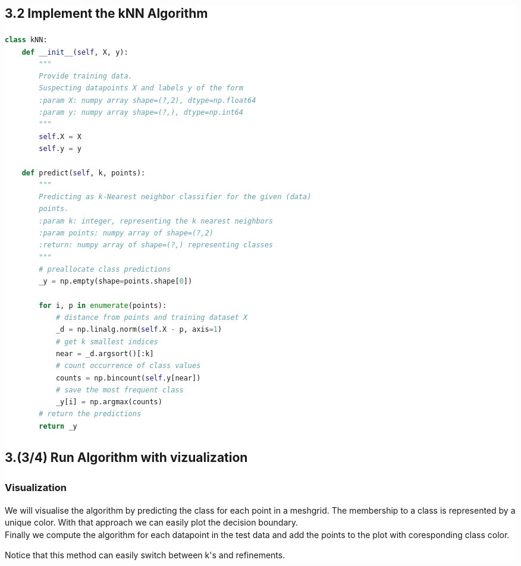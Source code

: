## 3.2 Implement the kNN Algorithm


```python
class kNN:
    def __init__(self, X, y):
        """
        Provide training data.
        Suspecting datapoints X and labels y of the form
        :param X: numpy array shape=(?,2), dtype=np.float64
        :param y: numpy array shape=(?,), dtype=np.int64
        """
        self.X = X
        self.y = y

    def predict(self, k, points):
        """
        Predicting as k-Nearest neighbor classifier for the given (data) 
        points.
        :param k: integer, representing the k nearest neighbors
        :param points: numpy array of shape=(?,2)
        :return: numpy array of shape=(?,) representing classes
        """
        # preallocate class predictions
        _y = np.empty(shape=points.shape[0])
        
        for i, p in enumerate(points):
            # distance from points and training dataset X
            _d = np.linalg.norm(self.X - p, axis=1)
            # get k smallest indices
            near = _d.argsort()[:k]
            # count occurrence of class values
            counts = np.bincount(self.y[near])
            # save the most frequent class
            _y[i] = np.argmax(counts)
        # return the predictions
        return _y
```

## 3.(3/4) Run Algorithm with vizualization

### Visualization

We will visualise the algorithm by predicting the class for each point in a meshgrid. The membership to a class is represented by a unique color. With that approach we can easily plot the decision boundary.  
Finally we compute the algorithm for each datapoint in the test data and add the points to the plot with coresponding class color.

Notice that this method can easily switch between k's and refinements.

